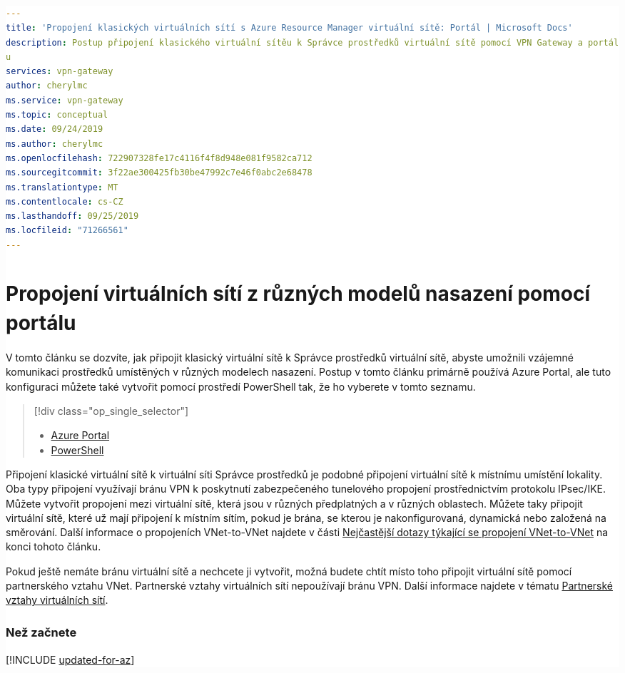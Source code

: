 ```yaml
---
title: 'Propojení klasických virtuálních sítí s Azure Resource Manager virtuální sítě: Portál | Microsoft Docs'
description: Postup připojení klasického virtuální sítěu k Správce prostředků virtuální sítě pomocí VPN Gateway a portálu
services: vpn-gateway
author: cherylmc
ms.service: vpn-gateway
ms.topic: conceptual
ms.date: 09/24/2019
ms.author: cherylmc
ms.openlocfilehash: 722907328fe17c4116f4f8d948e081f9582ca712
ms.sourcegitcommit: 3f22ae300425fb30be47992c7e46f0abc2e68478
ms.translationtype: MT
ms.contentlocale: cs-CZ
ms.lasthandoff: 09/25/2019
ms.locfileid: "71266561"
---
```

# <a name="connect-virtual-networks-from-different-deployment-models-using-the-portal"></a>Propojení virtuálních sítí z různých modelů nasazení pomocí portálu

V tomto článku se dozvíte, jak připojit klasický virtuální sítě k Správce prostředků virtuální sítě, abyste umožnili vzájemné komunikaci prostředků umístěných v různých modelech nasazení. Postup v tomto článku primárně používá Azure Portal, ale tuto konfiguraci můžete také vytvořit pomocí prostředí PowerShell tak, že ho vyberete v tomto seznamu.

> [!div class="op_single_selector"]
> * [Azure Portal](vpn-gateway-connect-different-deployment-models-portal.md)
> * [PowerShell](vpn-gateway-connect-different-deployment-models-powershell.md)
> 
> 

Připojení klasické virtuální sítě k virtuální síti Správce prostředků je podobné připojení virtuální sítě k místnímu umístění lokality. Oba typy připojení využívají bránu VPN k poskytnutí zabezpečeného tunelového propojení prostřednictvím protokolu IPsec/IKE. Můžete vytvořit propojení mezi virtuální sítě, která jsou v různých předplatných a v různých oblastech. Můžete taky připojit virtuální sítě, které už mají připojení k místním sítím, pokud je brána, se kterou je nakonfigurovaná, dynamická nebo založená na směrování. Další informace o propojeních VNet-to-VNet najdete v části [Nejčastější dotazy týkající se propojení VNet-to-VNet](#faq) na konci tohoto článku. 

Pokud ještě nemáte bránu virtuální sítě a nechcete ji vytvořit, možná budete chtít místo toho připojit virtuální sítě pomocí partnerského vztahu VNet. Partnerské vztahy virtuálních sítí nepoužívají bránu VPN. Další informace najdete v tématu [Partnerské vztahy virtuálních sítí](../virtual-network/virtual-network-peering-overview.md).

### <a name="before"></a>Než začnete

[!INCLUDE [updated-for-az](../../includes/updated-for-az.md)]
